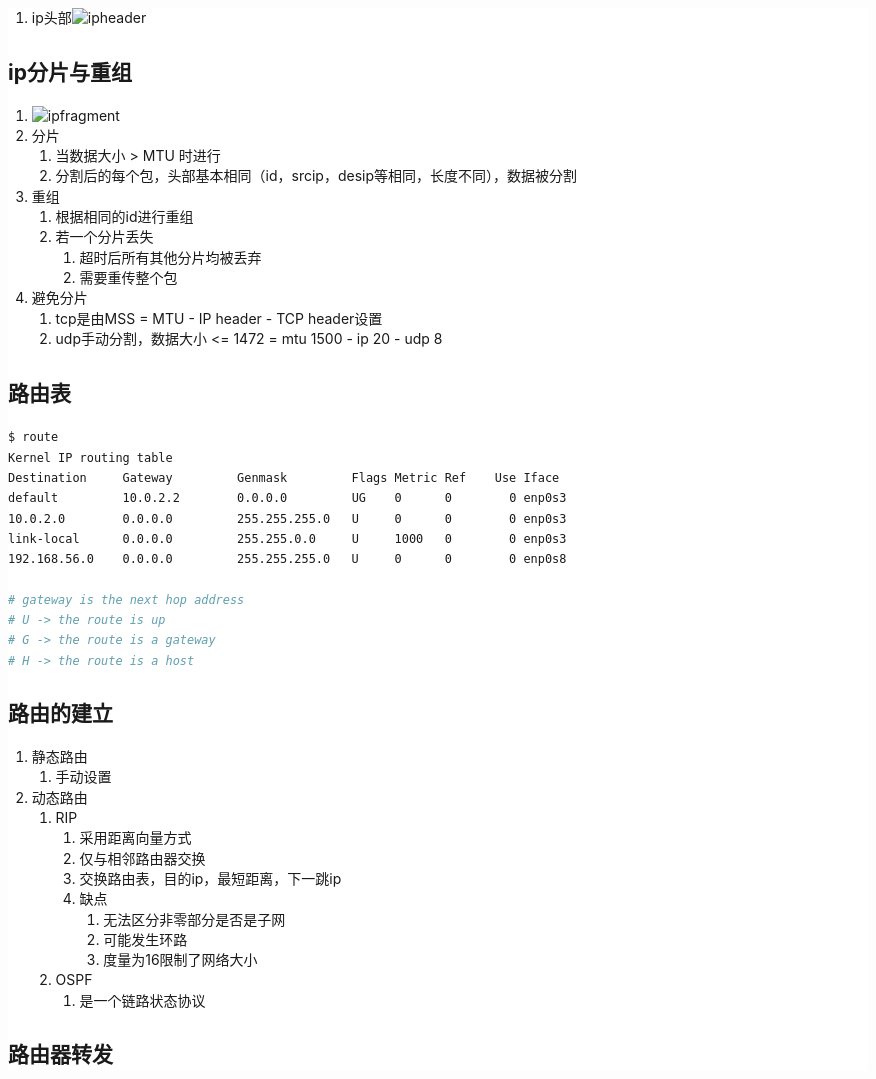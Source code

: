 1. ip头部![ipheader](https://raw.githubusercontent.com/RickyWei/blog/img/img/ipheader.jpg)

## ip分片与重组

1. ![ipfragment](https://raw.githubusercontent.com/RickyWei/blog/img/img/ipfragment.png)
2. 分片
   1. 当数据大小 > MTU 时进行
   2. 分割后的每个包，头部基本相同（id，srcip，desip等相同，长度不同），数据被分割
3. 重组
   1. 根据相同的id进行重组
   2. 若一个分片丢失
      1. 超时后所有其他分片均被丢弃
      2. 需要重传整个包
4. 避免分片
   1. tcp是由MSS = MTU - IP header - TCP header设置
   2. udp手动分割，数据大小 <= 1472 = mtu 1500 - ip 20 - udp 8

## 路由表

```bash
$ route
Kernel IP routing table
Destination     Gateway         Genmask         Flags Metric Ref    Use Iface
default         10.0.2.2        0.0.0.0         UG    0      0        0 enp0s3
10.0.2.0        0.0.0.0         255.255.255.0   U     0      0        0 enp0s3
link-local      0.0.0.0         255.255.0.0     U     1000   0        0 enp0s3
192.168.56.0    0.0.0.0         255.255.255.0   U     0      0        0 enp0s8

# gateway is the next hop address
# U -> the route is up
# G -> the route is a gateway
# H -> the route is a host
```

## 路由的建立

1. 静态路由
   1. 手动设置
2. 动态路由
   1. RIP
      1. 采用距离向量方式
      2. 仅与相邻路由器交换
      3. 交换路由表，目的ip，最短距离，下一跳ip
      4. 缺点
         1. 无法区分非零部分是否是子网
         2. 可能发生环路
         3. 度量为16限制了网络大小
   2. OSPF
      1. 是一个链路状态协议

## 路由器转发
